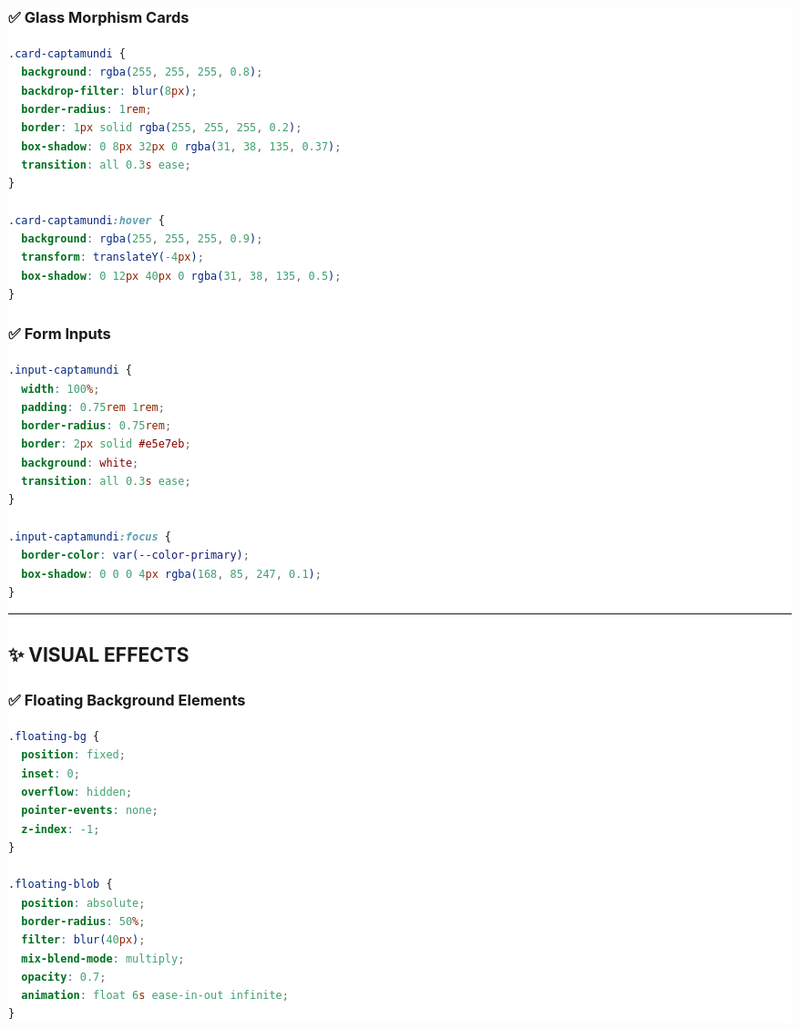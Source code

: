 ### **✅ Glass Morphism Cards**
```css
.card-captamundi {
  background: rgba(255, 255, 255, 0.8);
  backdrop-filter: blur(8px);
  border-radius: 1rem;
  border: 1px solid rgba(255, 255, 255, 0.2);
  box-shadow: 0 8px 32px 0 rgba(31, 38, 135, 0.37);
  transition: all 0.3s ease;
}

.card-captamundi:hover {
  background: rgba(255, 255, 255, 0.9);
  transform: translateY(-4px);
  box-shadow: 0 12px 40px 0 rgba(31, 38, 135, 0.5);
}
```

### **✅ Form Inputs**
```css
.input-captamundi {
  width: 100%;
  padding: 0.75rem 1rem;
  border-radius: 0.75rem;
  border: 2px solid #e5e7eb;
  background: white;
  transition: all 0.3s ease;
}

.input-captamundi:focus {
  border-color: var(--color-primary);
  box-shadow: 0 0 0 4px rgba(168, 85, 247, 0.1);
}
```

---

## ✨ **VISUAL EFFECTS**

### **✅ Floating Background Elements**
```css
.floating-bg {
  position: fixed;
  inset: 0;
  overflow: hidden;
  pointer-events: none;
  z-index: -1;
}

.floating-blob {
  position: absolute;
  border-radius: 50%;
  filter: blur(40px);
  mix-blend-mode: multiply;
  opacity: 0.7;
  animation: float 6s ease-in-out infinite;
}
```
